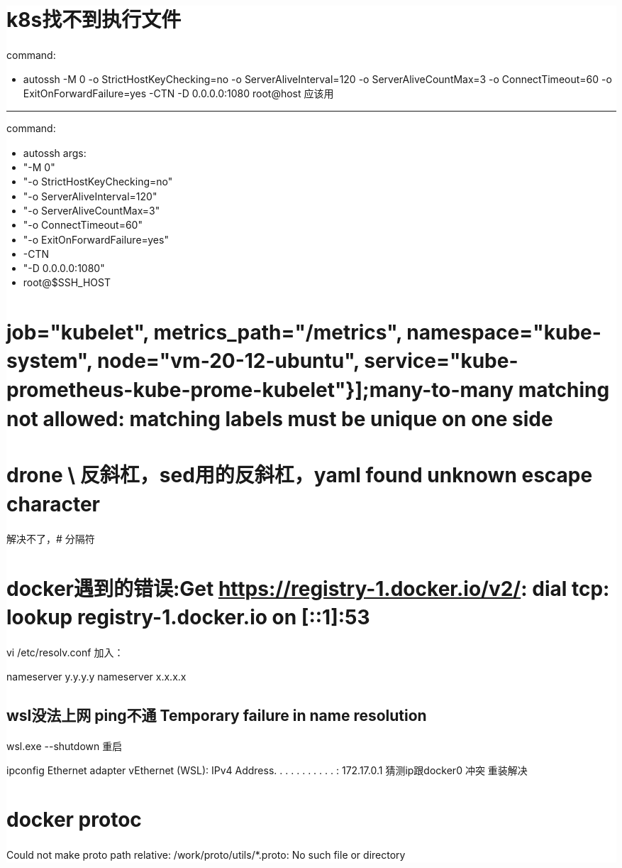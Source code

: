 # k8s找不到执行文件
command:
- autossh -M 0 -o StrictHostKeyChecking=no -o ServerAliveInterval=120 -o ServerAliveCountMax=3 -o ConnectTimeout=60 -o ExitOnForwardFailure=yes -CTN -D 0.0.0.0:1080 root@host
应该用
---
command:
- autossh
args:
- "-M 0"
- "-o StrictHostKeyChecking=no"
- "-o ServerAliveInterval=120"
- "-o ServerAliveCountMax=3"
- "-o ConnectTimeout=60"
- "-o ExitOnForwardFailure=yes"
- -CTN
- "-D 0.0.0.0:1080"
- root@$SSH_HOST

# job=\"kubelet\", metrics_path=\"/metrics\", namespace=\"kube-system\", node=\"vm-20-12-ubuntu\", service=\"kube-prometheus-kube-prome-kubelet\"}];many-to-many matching not allowed: matching labels must be unique on one side

# drone \ 反斜杠，sed用的反斜杠，yaml found unknown escape character
解决不了，# 分隔符

# docker遇到的错误:Get https://registry-1.docker.io/v2/: dial tcp: lookup registry-1.docker.io on [::1]:53
vi /etc/resolv.conf
加入：

nameserver y.y.y.y
nameserver x.x.x.x
## wsl没法上网 ping不通 Temporary failure in name resolution
wsl.exe --shutdown
重启

ipconfig
Ethernet adapter vEthernet (WSL):
IPv4 Address. . . . . . . . . . . : 172.17.0.1
猜测ip跟docker0 冲突
重装解决

# docker protoc 
Could not make proto path relative: /work/proto/utils/*.proto: No such file or directory
